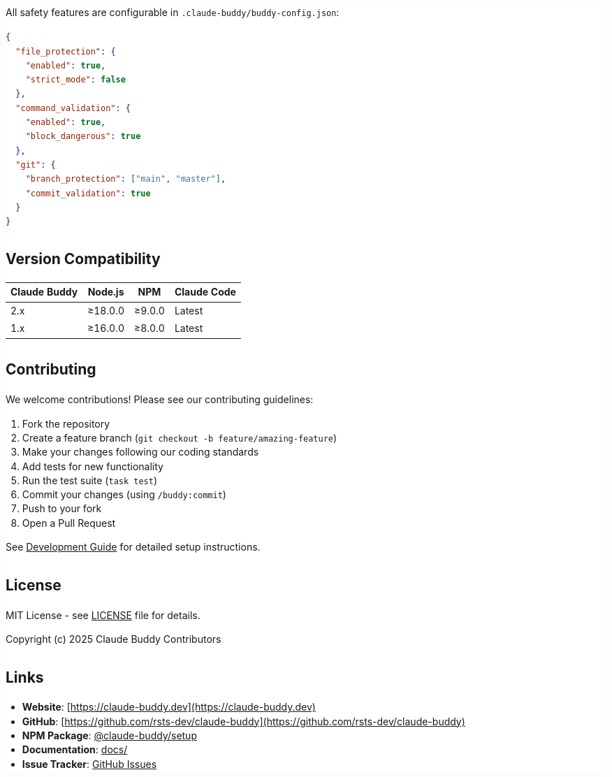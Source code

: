 All safety features are configurable in `.claude-buddy/buddy-config.json`:

```json
{
  "file_protection": {
    "enabled": true,
    "strict_mode": false
  },
  "command_validation": {
    "enabled": true,
    "block_dangerous": true
  },
  "git": {
    "branch_protection": ["main", "master"],
    "commit_validation": true
  }
}
```

## Version Compatibility

| Claude Buddy | Node.js | NPM | Claude Code |
|--------------|---------|-----|-------------|
| 2.x          | ≥18.0.0 | ≥9.0.0 | Latest |
| 1.x          | ≥16.0.0 | ≥8.0.0 | Latest |

## Contributing

We welcome contributions! Please see our contributing guidelines:

1. Fork the repository
2. Create a feature branch (`git checkout -b feature/amazing-feature`)
3. Make your changes following our coding standards
4. Add tests for new functionality
5. Run the test suite (`task test`)
6. Commit your changes (using `/buddy:commit`)
7. Push to your fork
8. Open a Pull Request

See [Development Guide](docs/development-setup.md) for detailed setup instructions.

## License

MIT License - see [LICENSE](LICENSE) file for details.

Copyright (c) 2025 Claude Buddy Contributors

## Links

- **Website**: [https://claude-buddy.dev](https://claude-buddy.dev)
- **GitHub**: [https://github.com/rsts-dev/claude-buddy](https://github.com/rsts-dev/claude-buddy)
- **NPM Package**: [@claude-buddy/setup](https://www.npmjs.com/package/@claude-buddy/setup)
- **Documentation**: [docs/](docs/)
- **Issue Tracker**: [GitHub Issues](https://github.com/rsts-dev/claude-buddy/issues)

